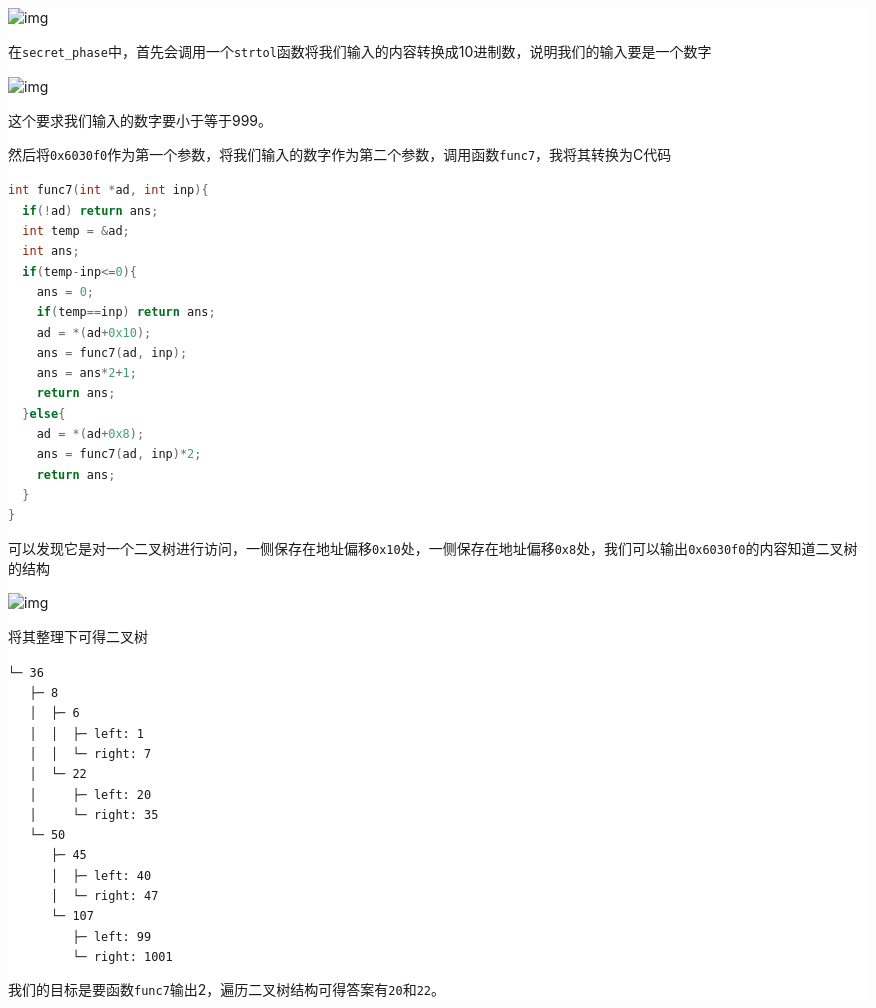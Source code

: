 ![img](https://pic4.zhimg.com/80/v2-eb6cfd986839bf6f00dbe35f0b714eef_720w.png)

在`secret_phase`中，首先会调用一个`strtol`函数将我们输入的内容转换成10进制数，说明我们的输入要是一个数字

![img](https://pic1.zhimg.com/80/v2-10a7e5568b045811c14b2dc4d5a9e3a4_720w.png)

这个要求我们输入的数字要小于等于999。

然后将`0x6030f0`作为第一个参数，将我们输入的数字作为第二个参数，调用函数`func7`，我将其转换为C代码

```c
int func7(int *ad, int inp){
  if(!ad) return ans;
  int temp = &ad;
  int ans;
  if(temp-inp<=0){
    ans = 0;
    if(temp==inp) return ans;
    ad = *(ad+0x10);
    ans = func7(ad, inp);
    ans = ans*2+1;
    return ans;
  }else{
    ad = *(ad+0x8);
    ans = func7(ad, inp)*2;
    return ans;
  }
}
```

可以发现它是对一个二叉树进行访问，一侧保存在地址偏移`0x10`处，一侧保存在地址偏移`0x8`处，我们可以输出`0x6030f0`的内容知道二叉树的结构

![img](https://pic4.zhimg.com/80/v2-fe247b0cda9ac6836035a2e890882abf_720w.jpg)

将其整理下可得二叉树

```text
└─ 36
   ├─ 8
   │  ├─ 6
   │  │  ├─ left: 1
   │  │  └─ right: 7
   │  └─ 22
   │     ├─ left: 20
   │     └─ right: 35
   └─ 50
      ├─ 45
      │  ├─ left: 40
      │  └─ right: 47
      └─ 107
         ├─ left: 99
         └─ right: 1001
```

我们的目标是要函数`func7`输出2，遍历二叉树结构可得答案有`20`和`22`。
